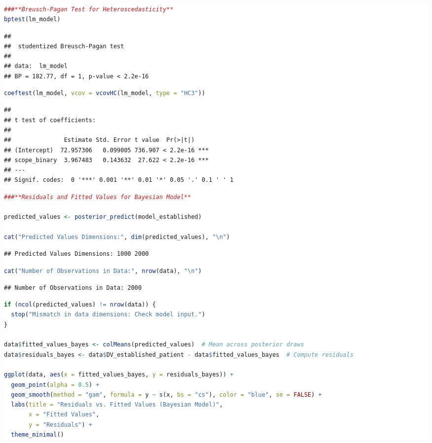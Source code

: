 
``` r
###**Breusch-Pagan Test for Heteroscedasticity**
bptest(lm_model)
```

    ## 
    ##  studentized Breusch-Pagan test
    ## 
    ## data:  lm_model
    ## BP = 182.77, df = 1, p-value < 2.2e-16

``` r
coeftest(lm_model, vcov = vcovHC(lm_model, type = "HC3"))
```

    ## 
    ## t test of coefficients:
    ## 
    ##               Estimate Std. Error t value  Pr(>|t|)    
    ## (Intercept)  72.957306   0.099005 736.907 < 2.2e-16 ***
    ## scope_binary  3.967483   0.143632  27.622 < 2.2e-16 ***
    ## ---
    ## Signif. codes:  0 '***' 0.001 '**' 0.01 '*' 0.05 '.' 0.1 ' ' 1

``` r
###**Residuals and Fitted Values for Bayesian Model**

predicted_values <- posterior_predict(model_established)

cat("Predicted Values Dimensions:", dim(predicted_values), "\n")
```

    ## Predicted Values Dimensions: 1000 2000

``` r
cat("Number of Observations in Data:", nrow(data), "\n")
```

    ## Number of Observations in Data: 2000

``` r
if (ncol(predicted_values) != nrow(data)) {
  stop("Mismatch in data dimensions: Check model input.")
}

data$fitted_values_bayes <- colMeans(predicted_values)  # Mean across posterior draws
data$residuals_bayes <- data$DV_established_patient - data$fitted_values_bayes  # Compute residuals

ggplot(data, aes(x = fitted_values_bayes, y = residuals_bayes)) +
  geom_point(alpha = 0.5) +
  geom_smooth(method = "gam", formula = y ~ s(x, bs = "cs"), color = "blue", se = FALSE) +
  labs(title = "Residuals vs. Fitted Values (Bayesian Model)",
       x = "Fitted Values",
       y = "Residuals") +
  theme_minimal()
```